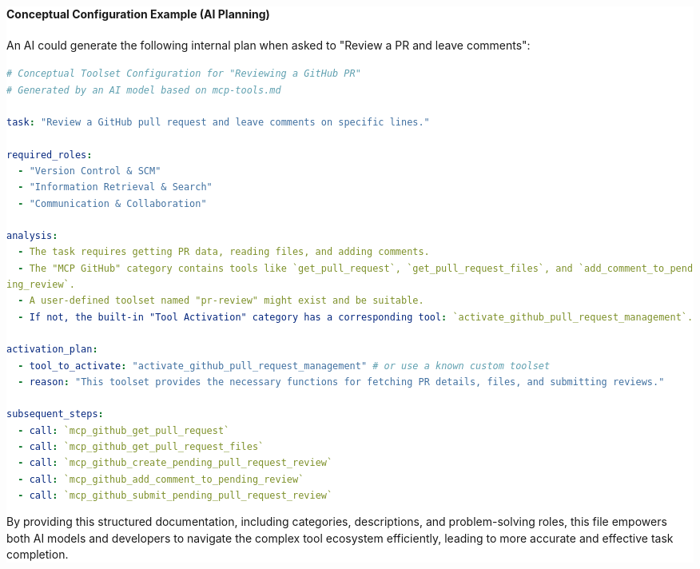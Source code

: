 #### Conceptual Configuration Example (AI Planning)

An AI could generate the following internal plan when asked to "Review a PR and leave comments":

```yaml
# Conceptual Toolset Configuration for "Reviewing a GitHub PR"
# Generated by an AI model based on mcp-tools.md

task: "Review a GitHub pull request and leave comments on specific lines."

required_roles:
  - "Version Control & SCM"
  - "Information Retrieval & Search"
  - "Communication & Collaboration"

analysis:
  - The task requires getting PR data, reading files, and adding comments.
  - The "MCP GitHub" category contains tools like `get_pull_request`, `get_pull_request_files`, and `add_comment_to_pending_review`.
  - A user-defined toolset named "pr-review" might exist and be suitable.
  - If not, the built-in "Tool Activation" category has a corresponding tool: `activate_github_pull_request_management`.

activation_plan:
  - tool_to_activate: "activate_github_pull_request_management" # or use a known custom toolset
  - reason: "This toolset provides the necessary functions for fetching PR details, files, and submitting reviews."

subsequent_steps:
  - call: `mcp_github_get_pull_request`
  - call: `mcp_github_get_pull_request_files`
  - call: `mcp_github_create_pending_pull_request_review`
  - call: `mcp_github_add_comment_to_pending_review`
  - call: `mcp_github_submit_pending_pull_request_review`
```

By providing this structured documentation, including categories, descriptions, and problem-solving roles, this file empowers both AI models and developers to navigate the complex tool ecosystem efficiently, leading to more accurate and effective task completion.
